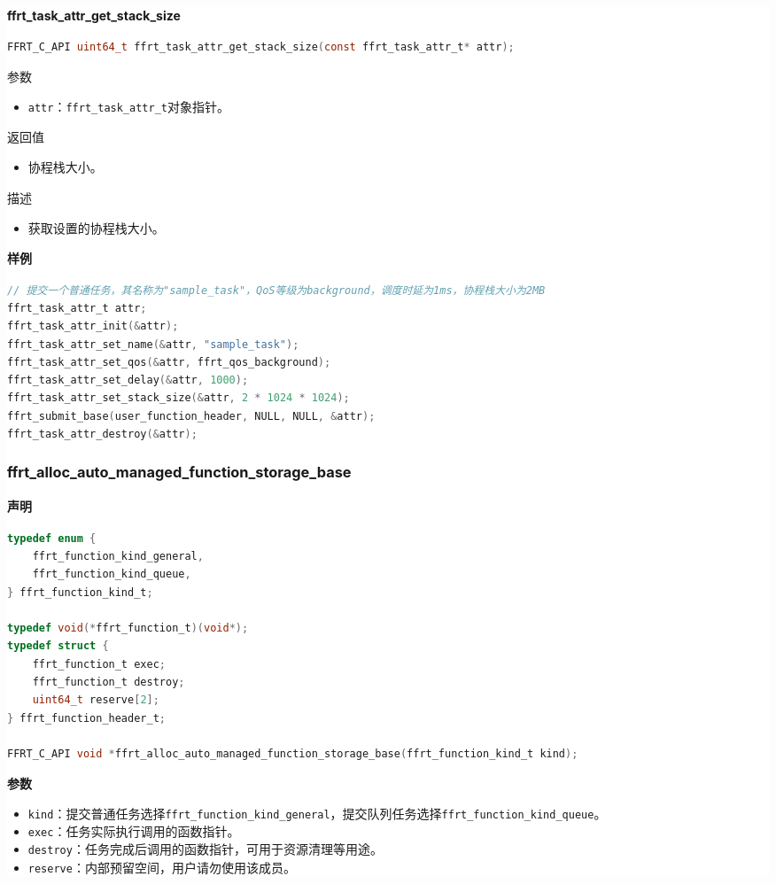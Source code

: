 **ffrt_task_attr_get_stack_size**

```c
FFRT_C_API uint64_t ffrt_task_attr_get_stack_size(const ffrt_task_attr_t* attr);
```

参数

- `attr`：`ffrt_task_attr_t`对象指针。

返回值

- 协程栈大小。

描述

- 获取设置的协程栈大小。

**样例**

```c
// 提交一个普通任务，其名称为"sample_task"，QoS等级为background，调度时延为1ms，协程栈大小为2MB
ffrt_task_attr_t attr;
ffrt_task_attr_init(&attr);
ffrt_task_attr_set_name(&attr, "sample_task");
ffrt_task_attr_set_qos(&attr, ffrt_qos_background);
ffrt_task_attr_set_delay(&attr, 1000);
ffrt_task_attr_set_stack_size(&attr, 2 * 1024 * 1024);
ffrt_submit_base(user_function_header, NULL, NULL, &attr);
ffrt_task_attr_destroy(&attr);
```

### ffrt_alloc_auto_managed_function_storage_base

**声明**

```c
typedef enum {
    ffrt_function_kind_general,
    ffrt_function_kind_queue,
} ffrt_function_kind_t;

typedef void(*ffrt_function_t)(void*);
typedef struct {
    ffrt_function_t exec;
    ffrt_function_t destroy;
    uint64_t reserve[2];
} ffrt_function_header_t;

FFRT_C_API void *ffrt_alloc_auto_managed_function_storage_base(ffrt_function_kind_t kind);
```

**参数**

- `kind`：提交普通任务选择`ffrt_function_kind_general`，提交队列任务选择`ffrt_function_kind_queue`。
- `exec`：任务实际执行调用的函数指针。
- `destroy`：任务完成后调用的函数指针，可用于资源清理等用途。
- `reserve`：内部预留空间，用户请勿使用该成员。
